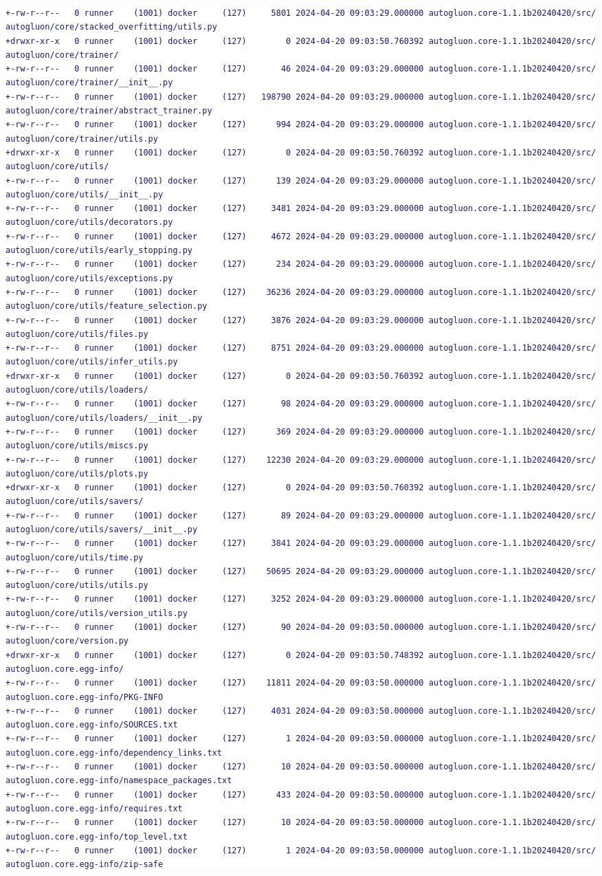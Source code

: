 ```diff
+-rw-r--r--   0 runner    (1001) docker     (127)     5801 2024-04-20 09:03:29.000000 autogluon.core-1.1.1b20240420/src/autogluon/core/stacked_overfitting/utils.py
+drwxr-xr-x   0 runner    (1001) docker     (127)        0 2024-04-20 09:03:50.760392 autogluon.core-1.1.1b20240420/src/autogluon/core/trainer/
+-rw-r--r--   0 runner    (1001) docker     (127)       46 2024-04-20 09:03:29.000000 autogluon.core-1.1.1b20240420/src/autogluon/core/trainer/__init__.py
+-rw-r--r--   0 runner    (1001) docker     (127)   198790 2024-04-20 09:03:29.000000 autogluon.core-1.1.1b20240420/src/autogluon/core/trainer/abstract_trainer.py
+-rw-r--r--   0 runner    (1001) docker     (127)      994 2024-04-20 09:03:29.000000 autogluon.core-1.1.1b20240420/src/autogluon/core/trainer/utils.py
+drwxr-xr-x   0 runner    (1001) docker     (127)        0 2024-04-20 09:03:50.760392 autogluon.core-1.1.1b20240420/src/autogluon/core/utils/
+-rw-r--r--   0 runner    (1001) docker     (127)      139 2024-04-20 09:03:29.000000 autogluon.core-1.1.1b20240420/src/autogluon/core/utils/__init__.py
+-rw-r--r--   0 runner    (1001) docker     (127)     3481 2024-04-20 09:03:29.000000 autogluon.core-1.1.1b20240420/src/autogluon/core/utils/decorators.py
+-rw-r--r--   0 runner    (1001) docker     (127)     4672 2024-04-20 09:03:29.000000 autogluon.core-1.1.1b20240420/src/autogluon/core/utils/early_stopping.py
+-rw-r--r--   0 runner    (1001) docker     (127)      234 2024-04-20 09:03:29.000000 autogluon.core-1.1.1b20240420/src/autogluon/core/utils/exceptions.py
+-rw-r--r--   0 runner    (1001) docker     (127)    36236 2024-04-20 09:03:29.000000 autogluon.core-1.1.1b20240420/src/autogluon/core/utils/feature_selection.py
+-rw-r--r--   0 runner    (1001) docker     (127)     3876 2024-04-20 09:03:29.000000 autogluon.core-1.1.1b20240420/src/autogluon/core/utils/files.py
+-rw-r--r--   0 runner    (1001) docker     (127)     8751 2024-04-20 09:03:29.000000 autogluon.core-1.1.1b20240420/src/autogluon/core/utils/infer_utils.py
+drwxr-xr-x   0 runner    (1001) docker     (127)        0 2024-04-20 09:03:50.760392 autogluon.core-1.1.1b20240420/src/autogluon/core/utils/loaders/
+-rw-r--r--   0 runner    (1001) docker     (127)       98 2024-04-20 09:03:29.000000 autogluon.core-1.1.1b20240420/src/autogluon/core/utils/loaders/__init__.py
+-rw-r--r--   0 runner    (1001) docker     (127)      369 2024-04-20 09:03:29.000000 autogluon.core-1.1.1b20240420/src/autogluon/core/utils/miscs.py
+-rw-r--r--   0 runner    (1001) docker     (127)    12230 2024-04-20 09:03:29.000000 autogluon.core-1.1.1b20240420/src/autogluon/core/utils/plots.py
+drwxr-xr-x   0 runner    (1001) docker     (127)        0 2024-04-20 09:03:50.760392 autogluon.core-1.1.1b20240420/src/autogluon/core/utils/savers/
+-rw-r--r--   0 runner    (1001) docker     (127)       89 2024-04-20 09:03:29.000000 autogluon.core-1.1.1b20240420/src/autogluon/core/utils/savers/__init__.py
+-rw-r--r--   0 runner    (1001) docker     (127)     3841 2024-04-20 09:03:29.000000 autogluon.core-1.1.1b20240420/src/autogluon/core/utils/time.py
+-rw-r--r--   0 runner    (1001) docker     (127)    50695 2024-04-20 09:03:29.000000 autogluon.core-1.1.1b20240420/src/autogluon/core/utils/utils.py
+-rw-r--r--   0 runner    (1001) docker     (127)     3252 2024-04-20 09:03:29.000000 autogluon.core-1.1.1b20240420/src/autogluon/core/utils/version_utils.py
+-rw-r--r--   0 runner    (1001) docker     (127)       90 2024-04-20 09:03:50.000000 autogluon.core-1.1.1b20240420/src/autogluon/core/version.py
+drwxr-xr-x   0 runner    (1001) docker     (127)        0 2024-04-20 09:03:50.748392 autogluon.core-1.1.1b20240420/src/autogluon.core.egg-info/
+-rw-r--r--   0 runner    (1001) docker     (127)    11811 2024-04-20 09:03:50.000000 autogluon.core-1.1.1b20240420/src/autogluon.core.egg-info/PKG-INFO
+-rw-r--r--   0 runner    (1001) docker     (127)     4031 2024-04-20 09:03:50.000000 autogluon.core-1.1.1b20240420/src/autogluon.core.egg-info/SOURCES.txt
+-rw-r--r--   0 runner    (1001) docker     (127)        1 2024-04-20 09:03:50.000000 autogluon.core-1.1.1b20240420/src/autogluon.core.egg-info/dependency_links.txt
+-rw-r--r--   0 runner    (1001) docker     (127)       10 2024-04-20 09:03:50.000000 autogluon.core-1.1.1b20240420/src/autogluon.core.egg-info/namespace_packages.txt
+-rw-r--r--   0 runner    (1001) docker     (127)      433 2024-04-20 09:03:50.000000 autogluon.core-1.1.1b20240420/src/autogluon.core.egg-info/requires.txt
+-rw-r--r--   0 runner    (1001) docker     (127)       10 2024-04-20 09:03:50.000000 autogluon.core-1.1.1b20240420/src/autogluon.core.egg-info/top_level.txt
+-rw-r--r--   0 runner    (1001) docker     (127)        1 2024-04-20 09:03:50.000000 autogluon.core-1.1.1b20240420/src/autogluon.core.egg-info/zip-safe
```